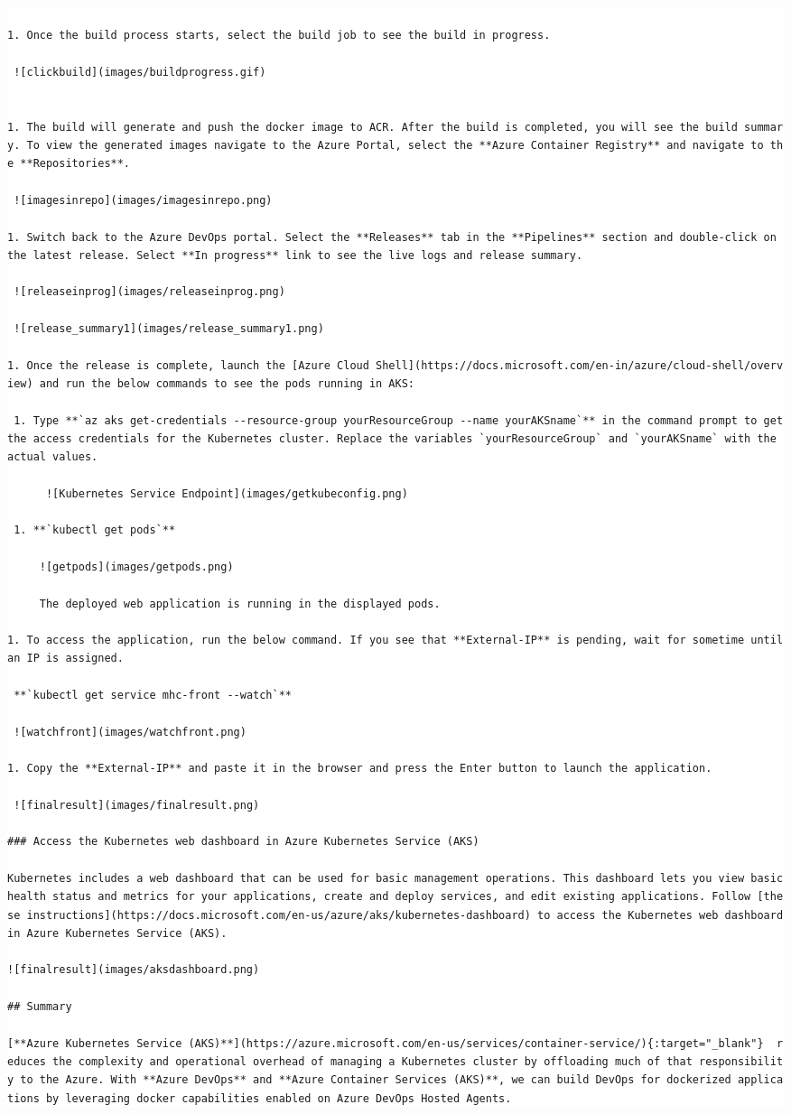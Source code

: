    ```

1. Once the build process starts, select the build job to see the build in progress.
    
    ![clickbuild](images/buildprogress.gif)
    

1. The build will generate and push the docker image to ACR. After the build is completed, you will see the build summary. To view the generated images navigate to the Azure Portal, select the **Azure Container Registry** and navigate to the **Repositories**.

    ![imagesinrepo](images/imagesinrepo.png)

1. Switch back to the Azure DevOps portal. Select the **Releases** tab in the **Pipelines** section and double-click on the latest release. Select **In progress** link to see the live logs and release summary.

    ![releaseinprog](images/releaseinprog.png)

    ![release_summary1](images/release_summary1.png)

1. Once the release is complete, launch the [Azure Cloud Shell](https://docs.microsoft.com/en-in/azure/cloud-shell/overview) and run the below commands to see the pods running in AKS:

    1. Type **`az aks get-credentials --resource-group yourResourceGroup --name yourAKSname`** in the command prompt to get the access credentials for the Kubernetes cluster. Replace the variables `yourResourceGroup` and `yourAKSname` with the actual values.

         ![Kubernetes Service Endpoint](images/getkubeconfig.png)

    1. **`kubectl get pods`**

        ![getpods](images/getpods.png)

        The deployed web application is running in the displayed pods.

1. To access the application, run the below command. If you see that **External-IP** is pending, wait for sometime until an IP is assigned.

    **`kubectl get service mhc-front --watch`**

    ![watchfront](images/watchfront.png)

1. Copy the **External-IP** and paste it in the browser and press the Enter button to launch the application.

    ![finalresult](images/finalresult.png)

### Access the Kubernetes web dashboard in Azure Kubernetes Service (AKS)

Kubernetes includes a web dashboard that can be used for basic management operations. This dashboard lets you view basic health status and metrics for your applications, create and deploy services, and edit existing applications. Follow [these instructions](https://docs.microsoft.com/en-us/azure/aks/kubernetes-dashboard) to access the Kubernetes web dashboard in Azure Kubernetes Service (AKS).

![finalresult](images/aksdashboard.png)

## Summary

[**Azure Kubernetes Service (AKS)**](https://azure.microsoft.com/en-us/services/container-service/){:target="_blank"}  reduces the complexity and operational overhead of managing a Kubernetes cluster by offloading much of that responsibility to the Azure. With **Azure DevOps** and **Azure Container Services (AKS)**, we can build DevOps for dockerized applications by leveraging docker capabilities enabled on Azure DevOps Hosted Agents.
   ```